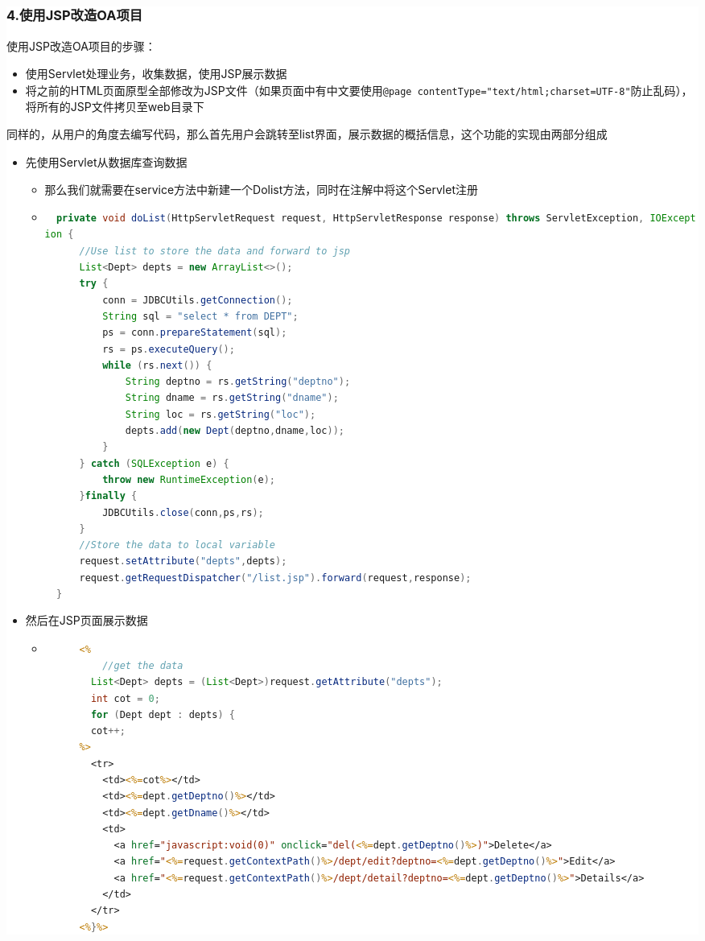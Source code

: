 
### 4.使用JSP改造OA项目

使用JSP改造OA项目的步骤：

+ 使用Servlet处理业务，收集数据，使用JSP展示数据
+ 将之前的HTML页面原型全部修改为JSP文件（如果页面中有中文要使用`@page contentType="text/html;charset=UTF-8"`防止乱码），将所有的JSP文件拷贝至web目录下



同样的，从用户的角度去编写代码，那么首先用户会跳转至list界面，展示数据的概括信息，这个功能的实现由两部分组成

+ 先使用Servlet从数据库查询数据

    + 那么我们就需要在service方法中新建一个Dolist方法，同时在注解中将这个Servlet注册

    + ```java
        private void doList(HttpServletRequest request, HttpServletResponse response) throws ServletException, IOException {
        	//Use list to store the data and forward to jsp
            List<Dept> depts = new ArrayList<>();
            try {
                conn = JDBCUtils.getConnection();
                String sql = "select * from DEPT";
                ps = conn.prepareStatement(sql);
                rs = ps.executeQuery();
                while (rs.next()) {
                    String deptno = rs.getString("deptno");
                    String dname = rs.getString("dname");
                    String loc = rs.getString("loc");
                    depts.add(new Dept(deptno,dname,loc));
                }
            } catch (SQLException e) {
                throw new RuntimeException(e);
            }finally {
                JDBCUtils.close(conn,ps,rs);
            }
           	//Store the data to local variable
            request.setAttribute("depts",depts);
            request.getRequestDispatcher("/list.jsp").forward(request,response);
        }
        ```

+ 然后在JSP页面展示数据

    + ```jsp
        	<%
        		//get the data
              List<Dept> depts = (List<Dept>)request.getAttribute("depts");
              int cot = 0;
              for (Dept dept : depts) {
              cot++;
            %>
              <tr>
                <td><%=cot%></td>
                <td><%=dept.getDeptno()%></td>
                <td><%=dept.getDname()%></td>
                <td>
                  <a href="javascript:void(0)" onclick="del(<%=dept.getDeptno()%>)">Delete</a>
                  <a href="<%=request.getContextPath()%>/dept/edit?deptno=<%=dept.getDeptno()%>">Edit</a>
                  <a href="<%=request.getContextPath()%>/dept/detail?deptno=<%=dept.getDeptno()%>">Details</a>
                </td>
              </tr>
            <%}%>
        ```
